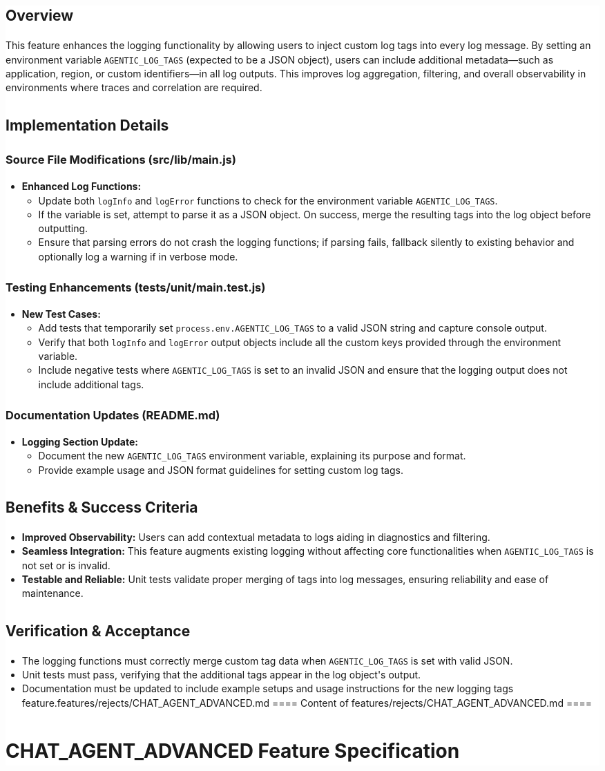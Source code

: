 ## Overview
This feature enhances the logging functionality by allowing users to inject custom log tags into every log message. By setting an environment variable `AGENTIC_LOG_TAGS` (expected to be a JSON object), users can include additional metadata—such as application, region, or custom identifiers—in all log outputs. This improves log aggregation, filtering, and overall observability in environments where traces and correlation are required.

## Implementation Details
### Source File Modifications (src/lib/main.js)
- **Enhanced Log Functions:**
  - Update both `logInfo` and `logError` functions to check for the environment variable `AGENTIC_LOG_TAGS`.
  - If the variable is set, attempt to parse it as a JSON object. On success, merge the resulting tags into the log object before outputting.
  - Ensure that parsing errors do not crash the logging functions; if parsing fails, fallback silently to existing behavior and optionally log a warning if in verbose mode.

### Testing Enhancements (tests/unit/main.test.js)
- **New Test Cases:**
  - Add tests that temporarily set `process.env.AGENTIC_LOG_TAGS` to a valid JSON string and capture console output.
  - Verify that both `logInfo` and `logError` output objects include all the custom keys provided through the environment variable.
  - Include negative tests where `AGENTIC_LOG_TAGS` is set to an invalid JSON and ensure that the logging output does not include additional tags.

### Documentation Updates (README.md)
- **Logging Section Update:**
  - Document the new `AGENTIC_LOG_TAGS` environment variable, explaining its purpose and format.
  - Provide example usage and JSON format guidelines for setting custom log tags.

## Benefits & Success Criteria
- **Improved Observability:** Users can add contextual metadata to logs aiding in diagnostics and filtering.
- **Seamless Integration:** This feature augments existing logging without affecting core functionalities when `AGENTIC_LOG_TAGS` is not set or is invalid.
- **Testable and Reliable:** Unit tests validate proper merging of tags into log messages, ensuring reliability and ease of maintenance.

## Verification & Acceptance
- The logging functions must correctly merge custom tag data when `AGENTIC_LOG_TAGS` is set with valid JSON.
- Unit tests must pass, verifying that the additional tags appear in the log object's output.
- Documentation must be updated to include example setups and usage instructions for the new logging tags feature.features/rejects/CHAT_AGENT_ADVANCED.md
==== Content of features/rejects/CHAT_AGENT_ADVANCED.md ====
# CHAT_AGENT_ADVANCED Feature Specification
